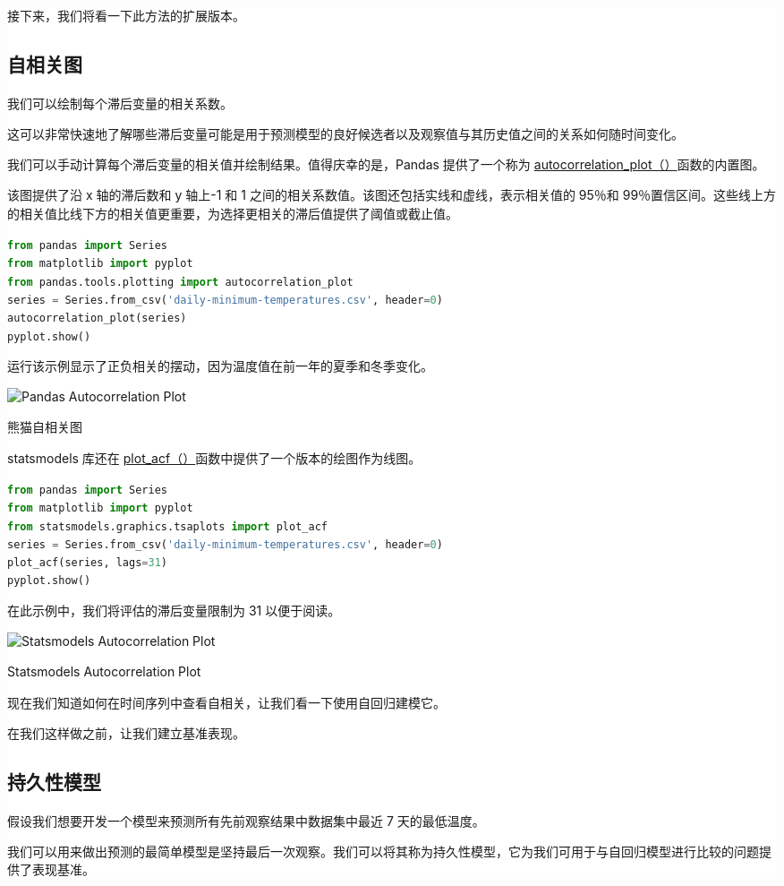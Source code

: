 接下来，我们将看一下此方法的扩展版本。

## 自相关图

我们可以绘制每个滞后变量的相关系数。

这可以非常快速地了解哪些滞后变量可能是用于预测模型的良好候选者以及观察值与其历史值之间的关系如何随时间变化。

我们可以手动计算每个滞后变量的相关值并绘制结果。值得庆幸的是，Pandas 提供了一个称为 [autocorrelation_plot（）](http://pandas.pydata.org/pandas-docs/version/0.18.1/visualization.html#autocorrelation-plot)函数的内置图。

该图提供了沿 x 轴的滞后数和 y 轴上-1 和 1 之间的相关系数值。该图还包括实线和虚线，表示相关值的 95％和 99％置信区间。这些线上方的相关值比线下方的相关值更重要，为选择更相关的滞后值提供了阈值或截止值。

```py
from pandas import Series
from matplotlib import pyplot
from pandas.tools.plotting import autocorrelation_plot
series = Series.from_csv('daily-minimum-temperatures.csv', header=0)
autocorrelation_plot(series)
pyplot.show()
```

运行该示例显示了正负相关的摆动，因为温度值在前一年的夏季和冬季变化。

![Pandas Autocorrelation Plot](img/75a88c467c6890259ad018704cf8ba6b.jpg)

熊猫自相关图

statsmodels 库还在 [plot_acf（）](http://statsmodels.sourceforge.net/devel/generated/statsmodels.graphics.tsaplots.plot_acf.html)函数中提供了一个版本的绘图作为线图。

```py
from pandas import Series
from matplotlib import pyplot
from statsmodels.graphics.tsaplots import plot_acf
series = Series.from_csv('daily-minimum-temperatures.csv', header=0)
plot_acf(series, lags=31)
pyplot.show()
```

在此示例中，我们将评估的滞后变量限制为 31 以便于阅读。

![Statsmodels Autocorrelation Plot](img/51a63c8e869a03ae82894af5f4f96a62.jpg)

Statsmodels Autocorrelation Plot

现在我们知道如何在时间序列中查看自相关，让我们看一下使用自回归建模它。

在我们这样做之前，让我们建立基准表现。

## 持久性模型

假设我们想要开发一个模型来预测所有先前观察结果中数据集中最近 7 天的最低温度。

我们可以用来做出预测的最简单模型是坚持最后一次观察。我们可以将其称为持久性模型，它为我们可用于与自回归模型进行比较的问题提供了表现基准。
